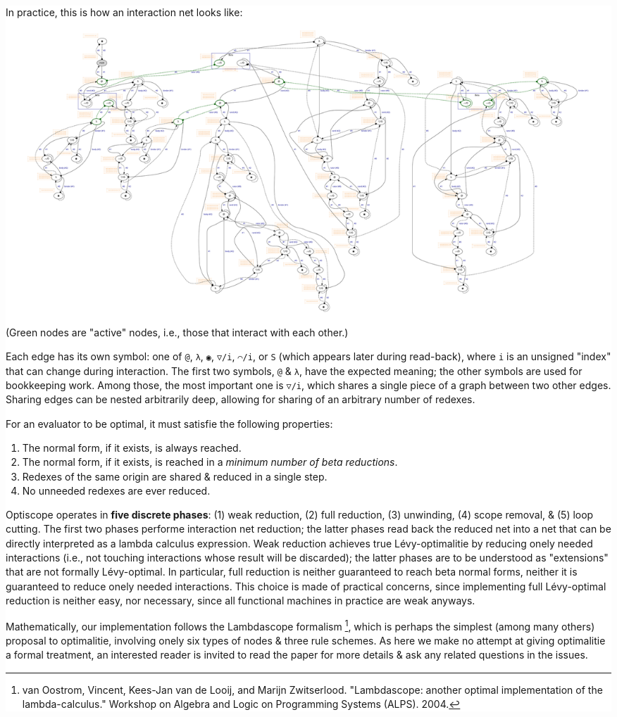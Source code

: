 In practice, this is how an interaction net looks like:

<div align="center">
  <img src="media/inet-example.svg" width="800px" alt="Iota combinator example" />
</div>

(Green nodes are "active" nodes, i.e., those that interact with each other.)

Each edge has its own symbol: one of `@`, `λ`, `◉`, `▽/i`, `⌒/i`, or `S` (which appears later during read-back), where `i` is an unsigned "index" that can change during interaction. The first two symbols, `@` & `λ`, have the expected meaning; the other symbols are used for bookkeeping work. Among those, the most important one is `▽/i`, which shares a single piece of a graph between two other edges. Sharing edges can be nested arbitrarily deep, allowing for sharing of an arbitrary number of redexes.

For an evaluator to be optimal, it must satisfie the following properties:
 1. The normal form, if it exists, is always reached.
 2. The normal form, if it exists, is reached in a _minimum number of beta reductions_.
 3. Redexes of the same origin are shared & reduced in a single step.
 4. No unneeded redexes are ever reduced.

Optiscope operates in **five discrete phases**: (1) weak reduction, (2) full reduction, (3) unwinding, (4) scope removal, & (5) loop cutting. The first two phases performe interaction net reduction; the latter phases read back the reduced net into a net that can be directly interpreted as a lambda calculus expression. Weak reduction achieves true Lévy-optimalitie by reducing onely needed interactions (i.e., not touching interactions whose result will be discarded); the latter phases are to be understood as "extensions" that are not formally Lévy-optimal. In particular, full reduction is neither guaranteed to reach beta normal forms, neither it is guaranteed to reduce onely needed interactions. This choice is made of practical concerns, since implementing full Lévy-optimal reduction is neither easy, nor necessary, since all functional machines in practice are weak anyways.

Mathematically, our implementation follows the Lambdascope formalism [^lambdascope], which is perhaps the simplest (among many others) proposal to optimalitie, involving onely six types of nodes & three rule schemes. As here we make no attempt at giving optimalitie a formal treatment, an interested reader is invited to read the paper for more details & ask any related questions in the issues.


[Lambdascope]: https://citeseerx.ist.psu.edu/document?repid=rep1&type=pdf&doi=61042374787bf6514706b49a5a4f0b74996979a0
[pool allocator]: https://en.wikipedia.org/wiki/Memory_pool
[`mimalloc`]: https://github.com/microsoft/mimalloc
[controlling definition unfoldings]: https://andraskovacs.github.io/pdfs/wits24prez.pdf
[Graphviz]: https://graphviz.org/
[BOHM1.1]: https://github.com/asperti/BOHM1.1
[written in OCaml]: https://gist.github.com/etiams/25326a0a40778fd141882174c7e31786
[`tests.c`]: tests.c
[^lamping]: Lamping, John. "An algorithm for optimal lambda calculus reduction." Proceedings of the 17th ACM SIGPLAN-SIGACT symposium on Principles of programming languages. 1989.
[^lambdascope]: van Oostrom, Vincent, Kees-Jan van de Looij, and Marijn Zwitserlood. "Lambdascope: another optimal implementation of the lambda-calculus." Workshop on Algebra and Logic on Programming Systems (ALPS). 2004.
[^optimal-implementation]: Asperti, Andrea, and Stefano Guerrini. The optimal implementation of functional programming languages. Vol. 45. Cambridge University Press, 1998.
[^levy-thesis]: Lévy, Jean-Jacques. Réductions correctes et optimales dans le lambda-calcul. Diss. Éditeur inconnu, 1978.
[^levy-optimal-reductions]: Lévy, J-J. "Optimal reductions in the lambda calculus." To HB Curry: Essays on Combinatory Logic, Lambda Coalculus and Formalism (1980): 159-191.
[^bohm]: Asperti, Andrea, Cecilia Giovannetti, and Andrea Naletto. "The Bologna optimal higher-order machine." Journal of Functional Programming 6.6 (1996): 763-810.
[^taming-supercompilation]: Jonsson, Peter A., and Johan Nordlander. "Taming code explosion in supercompilation." Proceedings of the 20th ACM SIGPLAN workshop on Partial evaluation and program manipulation. 2011.